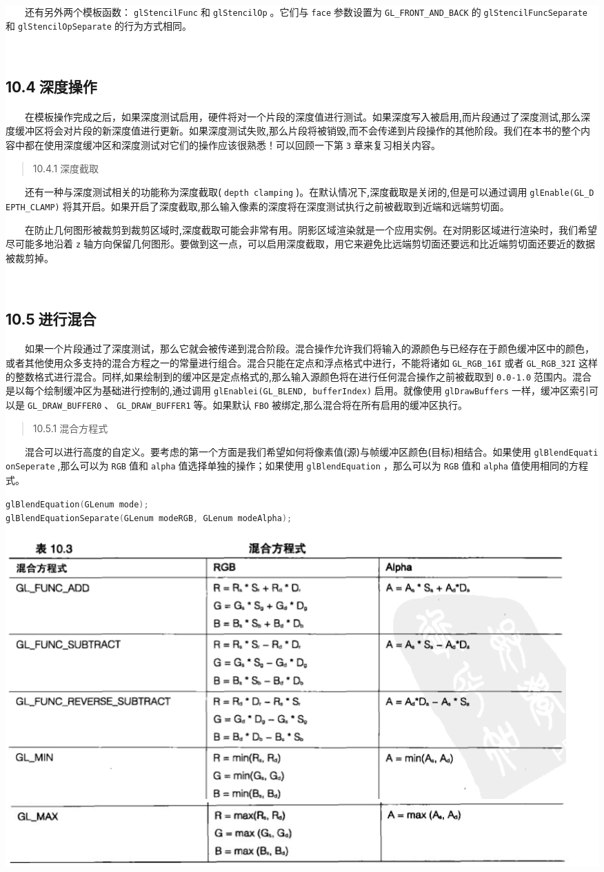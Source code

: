 &emsp;&emsp;还有另外两个模板函数： `glStencilFunc` 和 `glStencilOp` 。它们与 `face` 参数设置为 `GL_FRONT_AND_BACK` 的 `glStencilFuncSeparate` 和 `glStencilOpSeparate` 的行为方式相同。

&nbsp;

## 10.4 深度操作

&emsp;&emsp;在模板操作完成之后，如果深度测试启用，硬件将对一个片段的深度值进行测试。如果深度写入被启用,而片段通过了深度测试,那么深度缓冲区将会对片段的新深度值进行更新。如果深度测试失败,那么片段将被销毁,而不会传递到片段操作的其他阶段。我们在本书的整个内容中都在使用深度缓冲区和深度测试对它们的操作应该很熟悉！可以回顾一下第 `3` 章来复习相关内容。

> 10.4.1 深度截取

&emsp;&emsp;还有一种与深度测试相关的功能称为深度截取( `depth clamping` )。在默认情况下,深度截取是关闭的,但是可以通过调用 `glEnable(GL_DEPTH_CLAMP)` 将其开启。如果开启了深度截取,那么输入像素的深度将在深度测试执行之前被截取到近端和远端剪切面。

&emsp;&emsp;在防止几何图形被裁剪到裁剪区域时,深度截取可能会非常有用。阴影区域渲染就是一个应用实例。在对阴影区域进行渲染时，我们希望尽可能多地沿着 `z` 轴方向保留几何图形。要做到这一点，可以启用深度截取，用它来避免比远端剪切面还要远和比近端剪切面还要近的数据被裁剪掉。

&nbsp;

## 10.5 进行混合

&emsp;&emsp;如果一个片段通过了深度测试，那么它就会被传递到混合阶段。混合操作允许我们将输入的源颜色与已经存在于颜色缓冲区中的颜色，或者其他使用众多支持的混合方程之一的常量进行组合。混合只能在定点和浮点格式中进行，不能将诸如 `GL_RGB_16I` 或者 `GL_RGB_32I` 这样的整数格式进行混合。同样,如果绘制到的缓冲区是定点格式的,那么输入源颜色将在进行任何混合操作之前被截取到 `0.0-1.0` 范围内。混合是以每个绘制缓冲区为基础进行控制的,通过调用 `glEnablei(GL_BLEND, bufferIndex)` 启用。就像使用 `glDrawBuffers` 一样，缓冲区索引可以是 `GL_DRAW_BUFFER0` 、 `GL_DRAW_BUFFER1` 等。如果默认 `FBO` 被绑定,那么混合将在所有启用的缓冲区执行。

> 10.5.1 混合方程式

&emsp;&emsp;混合可以进行高度的自定义。要考虑的第一个方面是我们希望如何将像素值(源)与帧缓冲区颜色(目标)相结合。如果使用 `glBlendEquationSeperate` ,那么可以为 `RGB` 值和 `alpha` 值选择单独的操作；如果使用 `glBlendEquation` ，那么可以为 `RGB` 值和 `alpha` 值使用相同的方程式。

```C++
glBlendEquation(GLenum mode);
glBlendEquationSeparate(GLenum modeRGB, GLenum modeAlpha);
```

![avatar](ScreenCapture/b10.3_1.png)<br>
![avatar](ScreenCapture/b10.3_2.png)<br>
